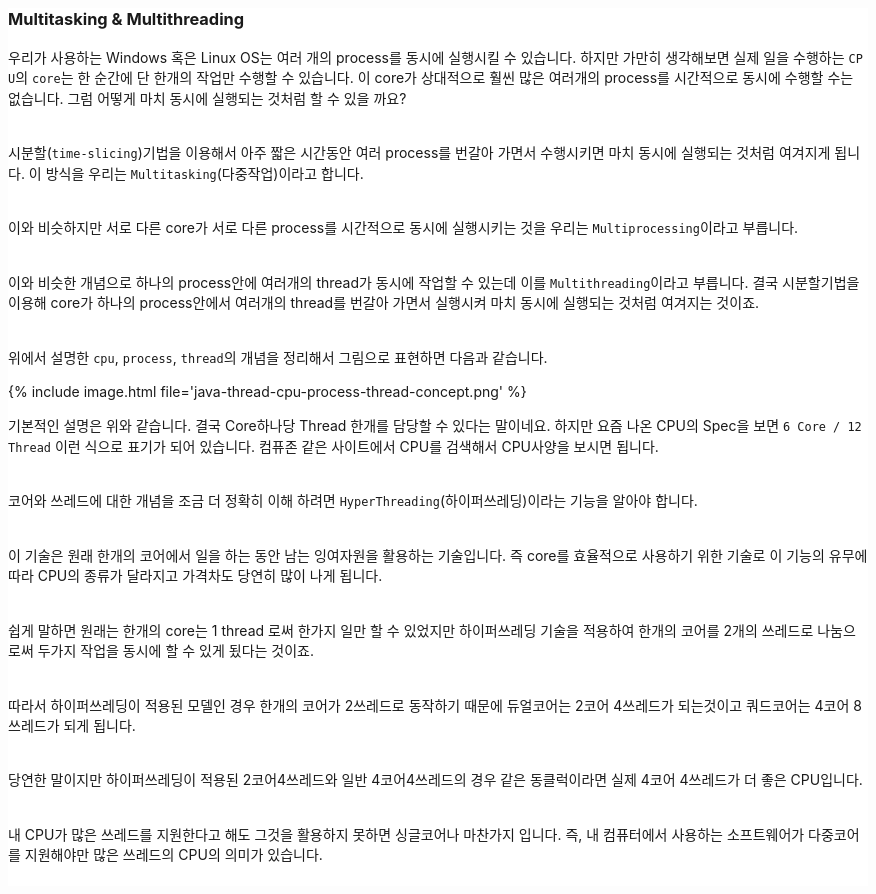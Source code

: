 ### Multitasking & Multithreading

우리가 사용하는 Windows 혹은 Linux OS는 여러 개의 process를 동시에 실행시킬 수 있습니다.
하지만 가만히 생각해보면 실제 일을 수행하는 `CPU`의 `core`는 한 순간에 단 한개의 작업만 수행할
수 있습니다. 이 core가 상대적으로 훨씬 많은 여러개의 process를 시간적으로 동시에 수행할 수는
없습니다. 그럼 어떻게 마치 동시에 실행되는 것처럼 할 수 있을 까요?
<br><br>

시분할(`time-slicing`)기법을 이용해서 아주 짧은 시간동안 여러 process를 번갈아 가면서
수행시키면 마치 동시에 실행되는 것처럼 여겨지게 됩니다. 이 방식을 우리는 `Multitasking`(다중작업)이라고
합니다.
<br><br>

이와 비슷하지만 서로 다른 core가 서로 다른 process를 시간적으로 동시에 실행시키는 것을 우리는
`Multiprocessing`이라고 부릅니다.
<br><br>

이와 비슷한 개념으로 하나의 process안에 여러개의 thread가 동시에 작업할 수 있는데 이를
`Multithreading`이라고 부릅니다. 결국 시분할기법을 이용해 core가 하나의 process안에서 여러개의
thread를 번갈아 가면서 실행시켜 마치 동시에 실행되는 것처럼 여겨지는 것이죠.
<br><br>

위에서 설명한 `cpu`, `process`, `thread`의 개념을 정리해서 그림으로 표현하면 다음과 같습니다.

{% include image.html
file='java-thread-cpu-process-thread-concept.png'
%}
<br>

기본적인 설명은 위와 같습니다. 결국 Core하나당 Thread 한개를 담당할 수 있다는 말이네요. 하지만 요즘
나온 CPU의 Spec을 보면 `6 Core / 12 Thread` 이런 식으로 표기가 되어 있습니다. 컴퓨존 같은 사이트에서
CPU를 검색해서 CPU사양을 보시면 됩니다. 
<br><br>

코어와 쓰레드에 대한 개념을 조금 더 정확히 이해 하려면 `HyperThreading`(하이퍼쓰레딩)이라는 기능을 알아야 합니다.
<br><br>

이 기술은 원래 한개의 코어에서 일을 하는 동안 남는 잉여자원을 활용하는 기술입니다.
즉 core를 효율적으로 사용하기 위한 기술로 이 기능의 유무에 따라 CPU의 종류가 달라지고 가격차도 당연히 많이 나게 됩니다.
<br><br>

쉽게 말하면 원래는 한개의 core는 1 thread 로써 한가지 일만 할 수 있었지만 하이퍼쓰레딩 기술을 적용하여 
한개의 코어를 2개의 쓰레드로 나눔으로써 두가지 작업을 동시에 할 수 있게 됬다는 것이죠.
<br><br>

따라서 하이퍼쓰레딩이 적용된 모델인 경우 한개의 코어가 2쓰레드로 동작하기 때문에 듀얼코어는 2코어 4쓰레드가 되는것이고
쿼드코어는 4코어 8쓰레드가 되게 됩니다. 
<br><br>

당연한 말이지만 하이퍼쓰레딩이 적용된 2코어4쓰레드와 일반 4코어4쓰레드의 경우 같은 동클럭이라면 
실제 4코어 4쓰레드가 더 좋은 CPU입니다. 
<br><br>

내 CPU가 많은 쓰레드를 지원한다고 해도 그것을 활용하지 못하면 싱글코어나 마찬가지 입니다.
즉, 내 컴퓨터에서 사용하는 소프트웨어가 다중코어를 지원해야만 많은 쓰레드의 CPU의 의미가 있습니다.
<br><br>
